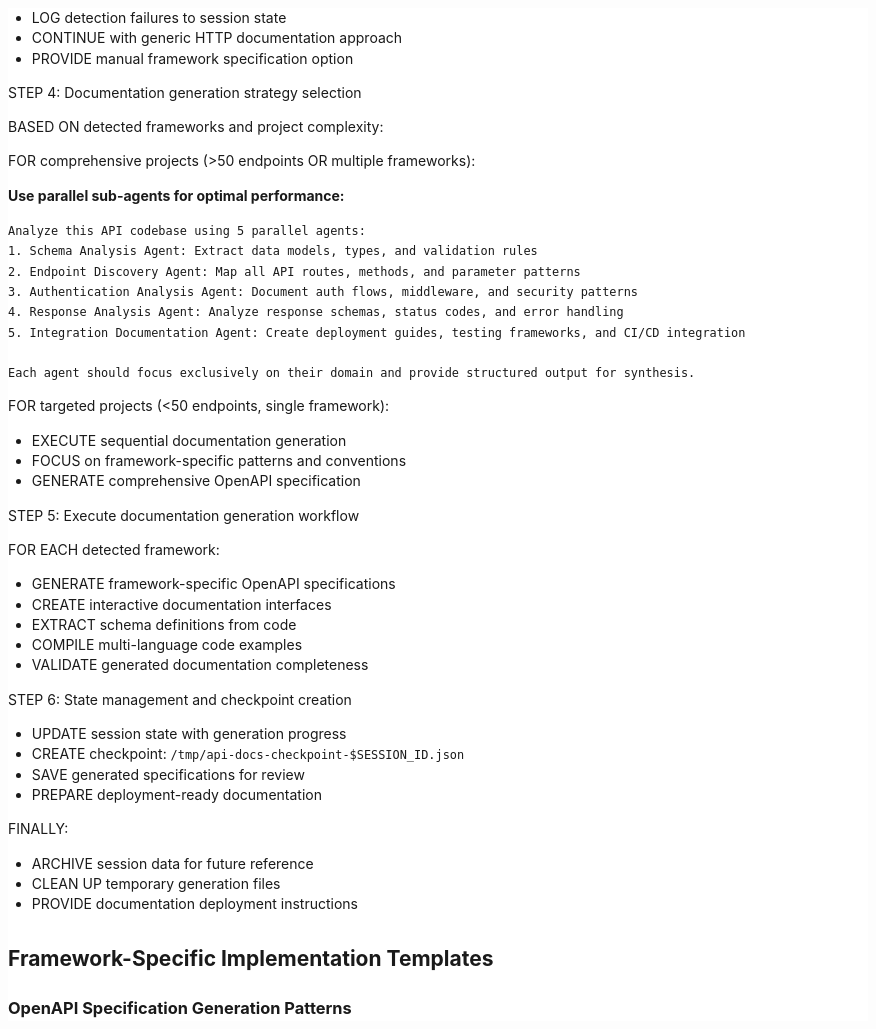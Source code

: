 - LOG detection failures to session state
- CONTINUE with generic HTTP documentation approach
- PROVIDE manual framework specification option

STEP 4: Documentation generation strategy selection

BASED ON detected frameworks and project complexity:

FOR comprehensive projects (>50 endpoints OR multiple frameworks):

**Use parallel sub-agents for optimal performance:**

```
Analyze this API codebase using 5 parallel agents:
1. Schema Analysis Agent: Extract data models, types, and validation rules
2. Endpoint Discovery Agent: Map all API routes, methods, and parameter patterns
3. Authentication Analysis Agent: Document auth flows, middleware, and security patterns
4. Response Analysis Agent: Analyze response schemas, status codes, and error handling
5. Integration Documentation Agent: Create deployment guides, testing frameworks, and CI/CD integration

Each agent should focus exclusively on their domain and provide structured output for synthesis.
```

FOR targeted projects (<50 endpoints, single framework):

- EXECUTE sequential documentation generation
- FOCUS on framework-specific patterns and conventions
- GENERATE comprehensive OpenAPI specification

STEP 5: Execute documentation generation workflow

FOR EACH detected framework:

- GENERATE framework-specific OpenAPI specifications
- CREATE interactive documentation interfaces
- EXTRACT schema definitions from code
- COMPILE multi-language code examples
- VALIDATE generated documentation completeness

STEP 6: State management and checkpoint creation

- UPDATE session state with generation progress
- CREATE checkpoint: `/tmp/api-docs-checkpoint-$SESSION_ID.json`
- SAVE generated specifications for review
- PREPARE deployment-ready documentation

FINALLY:

- ARCHIVE session data for future reference
- CLEAN UP temporary generation files
- PROVIDE documentation deployment instructions

## Framework-Specific Implementation Templates

### OpenAPI Specification Generation Patterns
